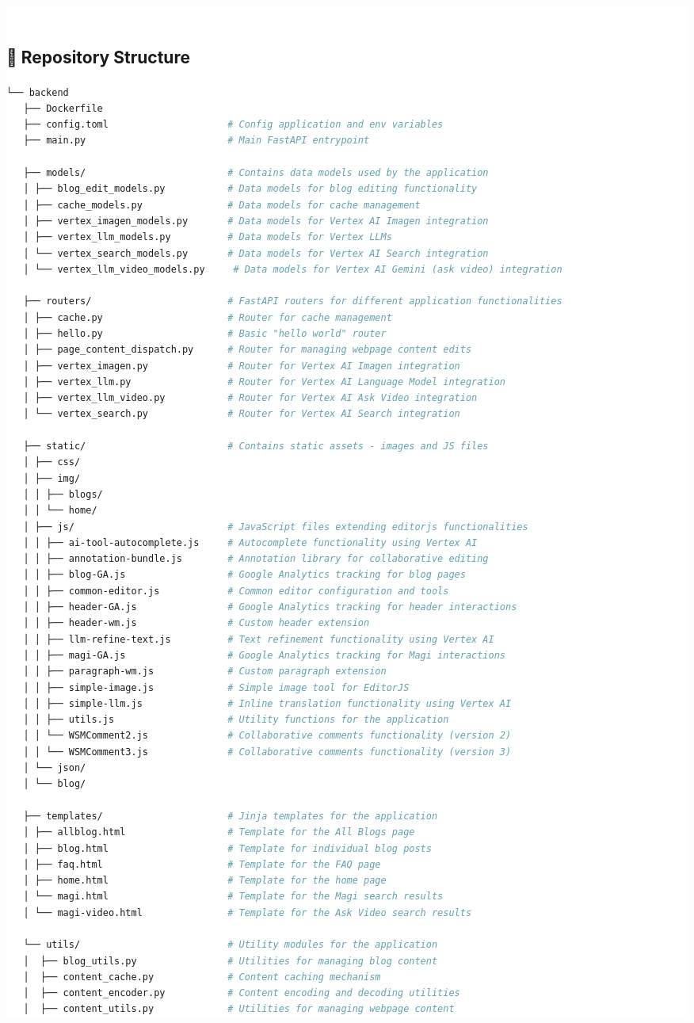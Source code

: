 <br>

## 📂 Repository Structure <a name="repository-structure"></a>

```sh
└── backend
   ├── Dockerfile
   ├── config.toml                     # Config application and env variables
   ├── main.py                         # Main FastAPI entrypoint

   ├── models/                         # Contains data models used by the application
   │ ├── blog_edit_models.py           # Data models for blog editing functionality
   │ ├── cache_models.py               # Data models for cache management
   │ ├── vertex_imagen_models.py       # Data models for Vertex AI Imagen integration
   │ ├── vertex_llm_models.py          # Data models for Vertex LLMs
   │ └── vertex_search_models.py       # Data models for Vertex AI Search integration
   │ └── vertex_llm_video_models.py     # Data models for Vertex AI Gemini (ask video) integration

   ├── routers/                        # FastAPI routers for different application functionalities
   │ ├── cache.py                      # Router for cache management
   │ ├── hello.py                      # Basic "hello world" router
   │ ├── page_content_dispatch.py      # Router for managing webpage content edits
   │ ├── vertex_imagen.py              # Router for Vertex AI Imagen integration
   │ ├── vertex_llm.py                 # Router for Vertex AI Language Model integration
   │ ├── vertex_llm_video.py           # Router for Vertex AI Ask Video integration
   │ └── vertex_search.py              # Router for Vertex AI Search integration

   ├── static/                         # Contains static assets - images and JS files
   │ ├── css/ 
   │ ├── img/
   │ │ ├── blogs/
   │ │ └── home/
   │ ├── js/                           # JavaScript files extending editorjs functionalities
   │ │ ├── ai-tool-autocomplete.js     # Autocomplete functionality using Vertex AI
   │ │ ├── annotation-bundle.js        # Annotation library for collaborative editing
   │ │ ├── blog-GA.js                  # Google Analytics tracking for blog pages
   │ │ ├── common-editor.js            # Common editor configuration and tools
   │ │ ├── header-GA.js                # Google Analytics tracking for header interactions
   │ │ ├── header-wm.js                # Custom header extension
   │ │ ├── llm-refine-text.js          # Text refinement functionality using Vertex AI
   │ │ ├── magi-GA.js                  # Google Analytics tracking for Magi interactions
   │ │ ├── paragraph-wm.js             # Custom paragraph extension
   │ │ ├── simple-image.js             # Simple image tool for EditorJS
   │ │ ├── simple-llm.js               # Inline translation functionality using Vertex AI
   │ │ ├── utils.js                    # Utility functions for the application
   │ │ └── WSMComment2.js              # Collaborative comments functionality (version 2)
   │ │ └── WSMComment3.js              # Collaborative comments functionality (version 3)
   │ └── json/
   │ └── blog/

   ├── templates/                      # Jinja templates for the application
   │ ├── allblog.html                  # Template for the All Blogs page
   │ ├── blog.html                     # Template for individual blog posts
   │ ├── faq.html                      # Template for the FAQ page
   │ ├── home.html                     # Template for the home page
   │ └── magi.html                     # Template for the Magi search results
   │ └── magi-video.html               # Template for the Ask Video search results

   └── utils/                          # Utility modules for the application
   │  ├── blog_utils.py                # Utilities for managing blog content
   │  ├── content_cache.py             # Content caching mechanism
   │  ├── content_encoder.py           # Content encoding and decoding utilities
   │  ├── content_utils.py             # Utilities for managing webpage content
```